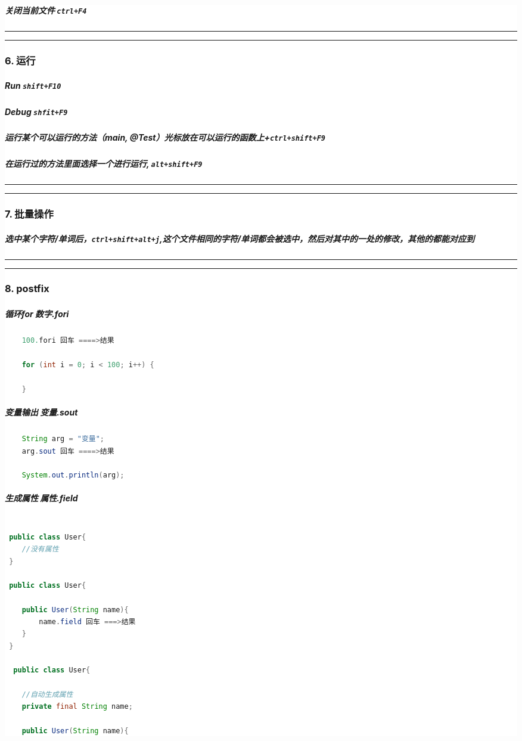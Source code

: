 ##### 关闭当前文件            `ctrl+F4`

***
***

### 6. 运行

##### Run  `shift+F10`

##### Debug `shfit+F9`

##### 运行某个可以运行的方法（main, @Test）光标放在可以运行的函数上+`ctrl+shift+F9`

##### 在运行过的方法里面选择一个进行运行, `alt+shift+F9`

***
***

### 7. 批量操作
#####  选中某个字符/单词后，`ctrl+shift+alt+j`,这个文件相同的字符/单词都会被选中，然后对其中的一处的修改，其他的都能对应到

***
***



### 8. postfix
##### 循环for  数字.fori
```java
    100.fori 回车 ====>结果
    
    for (int i = 0; i < 100; i++) {
                
    } 
```
##### 变量输出 变量.sout
```java
    String arg = "变量";
    arg.sout 回车 ====>结果
    
    System.out.println(arg);

```
##### 生成属性 属性.field
```java

 public class User{
    //没有属性
 }
 
 public class User{
 
    public User(String name){
        name.field 回车 ===>结果
    }
 }
 
  public class User{
    
    //自动生成属性
    private final String name;
    
    public User(String name){
```